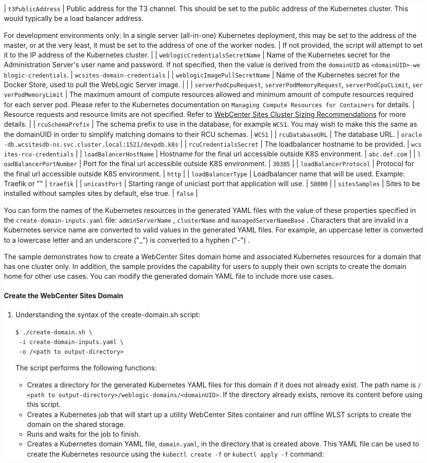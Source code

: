 | `t3PublicAddress` | Public address for the T3 channel.  This should be set to the public address of the Kubernetes cluster.  This would typically be a load balancer address. <p/>For development environments only: In a single server (all-in-one) Kubernetes deployment, this may be set to the address of the master, or at the very least, it must be set to the address of one of the worker nodes. | If not provided, the script will attempt to set it to the IP address of the Kubernetes cluster. |
| `weblogicCredentialsSecretName` | Name of the Kubernetes secret for the Administration Server's user name and password. If not specified, then the value is derived from the `domainUID` as `<domainUID>-weblogic-credentials`. | `wcsites-domain-credentials` |
| `weblogicImagePullSecretName` | Name of the Kubernetes secret for the Docker Store, used to pull the WebLogic Server image. |   |
| `serverPodCpuRequest`, `serverPodMemoryRequest`, `serverPodCpuCLimit`, `serverPodMemoryLimit` |  The maximum amount of compute resources allowed and minimum amount of compute resources required for each server pod. Please refer to the Kubernetes documentation on `Managing Compute Resources for Containers` for details. | Resource requests and resource limits are not specified. Refer to [WebCenter Sites Cluster Sizing Recommendations](../pre-requisites/#webcenter-sites-cluster-sizing-recommendations) for more details. |
| `rcuSchemaPrefix` | The schema prefix to use in the database, for example `WCS1`.  You may wish to make this the same as the domainUID in order to simplify matching domains to their RCU schemas. | `WCS1` |
| `rcuDatabaseURL` | The database URL. | `oracle-db.wcsitesdb-ns.svc.cluster.local:1521/devpdb.k8s` |
| `rcuCredentialsSecret` | The loadbalancer hostname to be provided. | `wcsites-rcu-credentials` |
| `loadBalancerHostName` | Hostname for the final url accessible outside K8S environment. | `abc.def.com` |
| `loadBalancerPortNumber` | Port for the final url accessible outside K8S environment. | `30305` |
| `loadBalancerProtocol` | Protocol for the final url accessible outside K8S environment. | `http` |
| `loadBalancerType` | Loadbalancer name that will be used. Example: Traefik or "" | `traefik` |
| `unicastPort` | Starting range of uniciast port that application will use. | `50000` |
| `sitesSamples` | Sites to be installed without samples sites by default, else true. | `false` |

You can form the names of the Kubernetes resources in the generated YAML files with the value of these properties
specified in the `create-domain-inputs.yaml` file: `adminServerName` , `clusterName` and `managedServerNameBase` . Characters that are invalid in a Kubernetes service name are converted to valid values in the
generated YAML files. For example, an uppercase letter is converted to a lowercase letter and an underscore ("_") is converted to a
hyphen ("-") .

The sample demonstrates how to create a WebCenter Sites domain home and associated Kubernetes resources for a domain
that has one cluster only. In addition, the sample provides the capability for users to supply their own scripts
to create the domain home for other use cases. You can modify the generated domain YAML file to include more use cases.

#### Create the WebCenter Sites Domain

1. Understanding the syntax of the create-domain.sh  script:
   
    ```
    $ ./create-domain.sh \
     -i create-domain-inputs.yaml \
     -o /<path to output-directory>
    ```
    
    The script performs the following functions:
    
    * Creates a directory for the generated Kubernetes YAML files for this domain if it does not
      already exist.  The path name is `/<path to output-directory>/weblogic-domains/<domainUID>`.
      If the directory already exists, remove its content before using this script.
    * Creates a Kubernetes job that will start up a utility WebCenter Sites container and run
      offline WLST scripts to create the domain on the shared storage.
    * Runs and waits for the job to finish.
    * Creates a Kubernetes domain YAML file, `domain.yaml`, in the directory that is created above.
      This YAML file can be used to create the Kubernetes resource using the `kubectl create -f`
      or `kubectl apply -f` command:
    